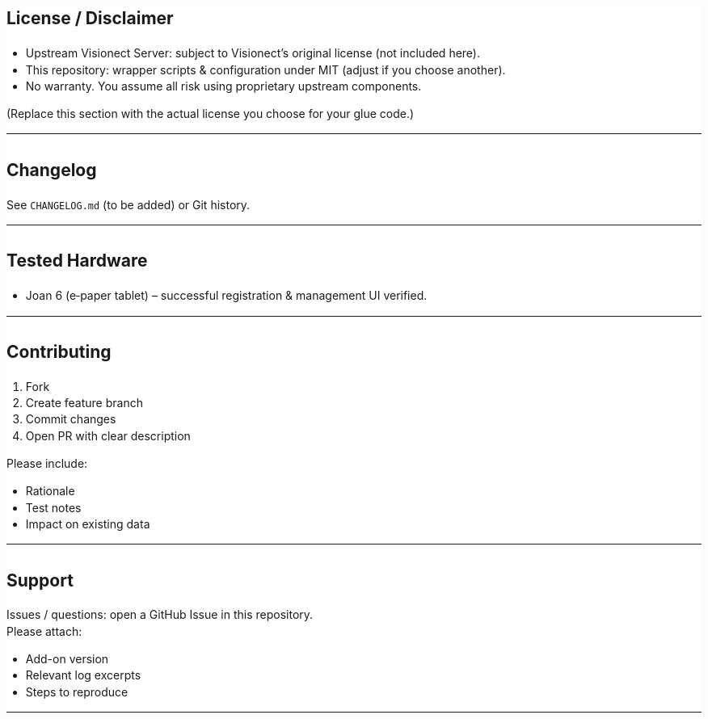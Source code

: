 
## License / Disclaimer

- Upstream Visionect Server: subject to Visionect’s original license (not included here).
- This repository: wrapper scripts & configuration under MIT (adjust if you choose another).
- No warranty. You assume all risk using proprietary upstream components.

(Replace this section with the actual license you choose for your glue code.)

---

## Changelog

See `CHANGELOG.md` (to be added) or Git history.

---

## Tested Hardware

- Joan 6 (e‑paper tablet) – successful registration & management UI verified.

---

## Contributing

1. Fork
2. Create feature branch
3. Commit changes
4. Open PR with clear description

Please include:
- Rationale
- Test notes
- Impact on existing data

---

## Support

Issues / questions: open a GitHub Issue in this repository.  
Please attach:
- Add-on version
- Relevant log excerpts
- Steps to reproduce

---


